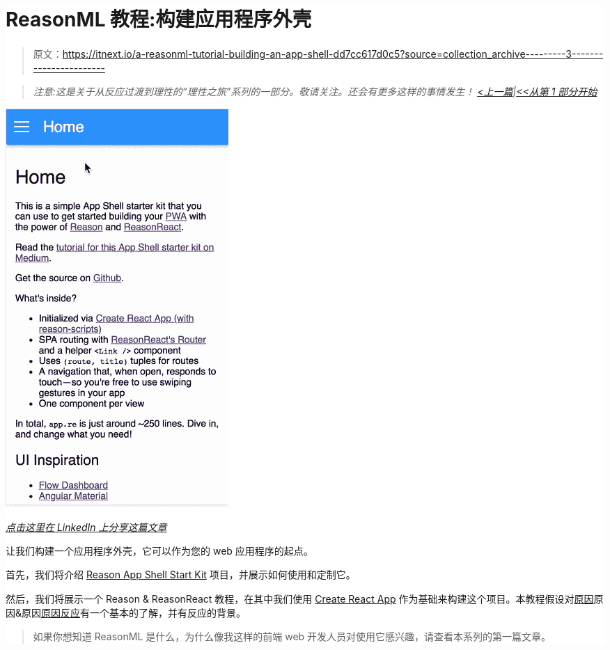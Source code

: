 # ReasonML 教程:构建应用程序外壳

> 原文：<https://itnext.io/a-reasonml-tutorial-building-an-app-shell-dd7cc617d0c5?source=collection_archive---------3----------------------->

> *注意:这是关于从反应过渡到理性的“理性之旅”系列的一部分。敬请关注。还会有更多这样的事情发生！* [*<上一篇*](https://medium.com/@RRafatpanah/a-journey-to-reason-c408a87a54de)*|*[*<<从第 1 部分开始*](https://medium.com/netscape/a-journey-to-reason-2c2c4cddc012)

![](img/e44428facc7f88778c30961e67a3b79d.png)

[*点击这里在 LinkedIn 上分享这篇文章*](https://www.linkedin.com/cws/share?url=https%3A%2F%2Fitnext.io%2Fa-reasonml-tutorial-building-an-app-shell-dd7cc617d0c5)

让我们构建一个应用程序外壳，它可以作为您的 web 应用程序的起点。

首先，我们将介绍 [Reason App Shell Start Kit](https://github.com/persianturtle/reason-app-shell-starter-kit) 项目，并展示如何使用和定制它。

然后，我们将展示一个 Reason & ReasonReact 教程，在其中我们使用 [Create React App](https://github.com/reasonml-community/reason-scripts) 作为基础来构建这个项目。本教程假设对[原因](https://reasonml.github.io/)原因&原因[原因反应](https://reasonml.github.io/reason-react/)有一个基本的了解，并有反应的背景。

> 如果你想知道 ReasonML 是什么，为什么像我这样的前端 web 开发人员对使用它感兴趣，请查看本系列的第一篇文章。
